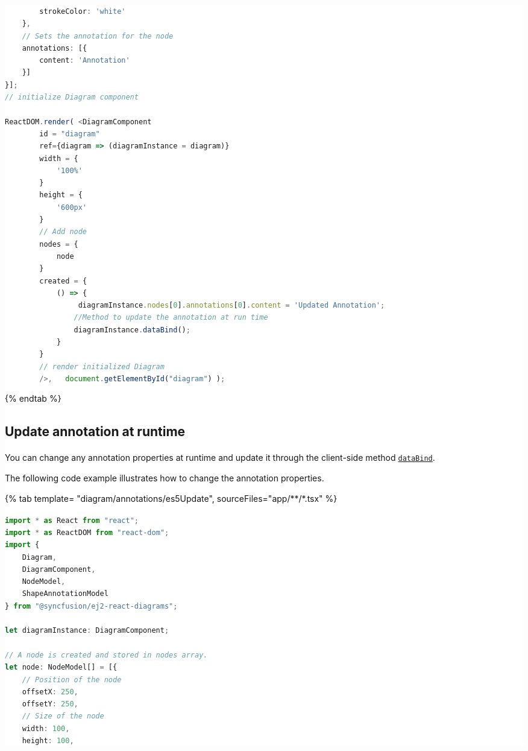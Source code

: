 ```typescript
        strokeColor: 'white'
    },
    // Sets the annotation for the node
    annotations: [{
        content: 'Annotation'
    }]
}];
// initialize Diagram component

ReactDOM.render( <DiagramComponent
        id = "diagram"
        ref={diagram => (diagramInstance = diagram)}
        width = {
            '100%'
        }
        height = {
            '600px'
        }
        // Add node
        nodes = {
            node
        }
        created = {
            () => {
                 diagramInstance.nodes[0].annotations[0].content = 'Updated Annotation';
                //Method to update the annotation at run time
                diagramInstance.dataBind();
            }
        }
        // render initialized Diagram
        />,   document.getElementById("diagram") );

```

{% endtab %}

## Update annotation at runtime

You can change any annotation properties at runtime and update it through the client-side method [`dataBind`](../api/diagram/#dataBind).

The following code example illustrates how to change the annotation properties.

{% tab template= "diagram/annotations/es5Update", sourceFiles="app/**/*.tsx" %}

```typescript
import * as React from "react";
import * as ReactDOM from "react-dom";
import {
    Diagram,
    DiagramComponent,
    NodeModel,
    ShapeAnnotationModel
} from "@syncfusion/ej2-react-diagrams";

let diagramInstance: DiagramComponent;

// A node is created and stored in nodes array.
let node: NodeModel[] = [{
    // Position of the node
    offsetX: 250,
    offsetY: 250,
    // Size of the node
    width: 100,
    height: 100,
```